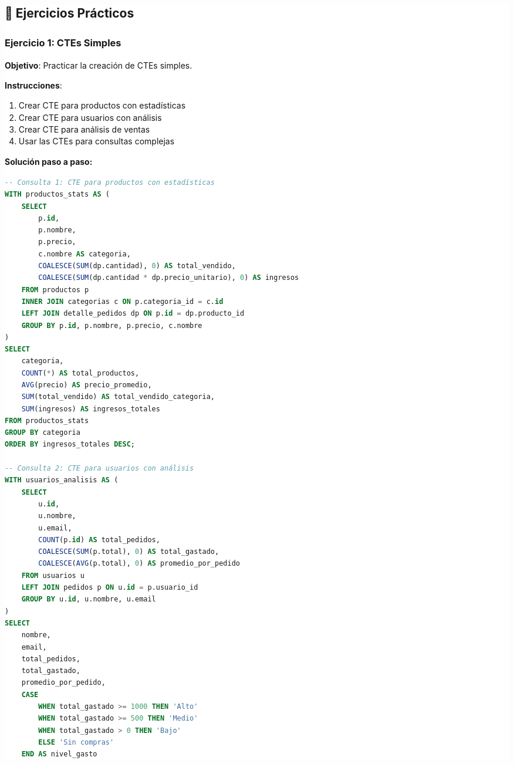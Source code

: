 
## 🎯 Ejercicios Prácticos

### Ejercicio 1: CTEs Simples
**Objetivo**: Practicar la creación de CTEs simples.

**Instrucciones**:
1. Crear CTE para productos con estadísticas
2. Crear CTE para usuarios con análisis
3. Crear CTE para análisis de ventas
4. Usar las CTEs para consultas complejas

**Solución paso a paso:**

```sql
-- Consulta 1: CTE para productos con estadísticas
WITH productos_stats AS (
    SELECT 
        p.id,
        p.nombre,
        p.precio,
        c.nombre AS categoria,
        COALESCE(SUM(dp.cantidad), 0) AS total_vendido,
        COALESCE(SUM(dp.cantidad * dp.precio_unitario), 0) AS ingresos
    FROM productos p
    INNER JOIN categorias c ON p.categoria_id = c.id
    LEFT JOIN detalle_pedidos dp ON p.id = dp.producto_id
    GROUP BY p.id, p.nombre, p.precio, c.nombre
)
SELECT 
    categoria,
    COUNT(*) AS total_productos,
    AVG(precio) AS precio_promedio,
    SUM(total_vendido) AS total_vendido_categoria,
    SUM(ingresos) AS ingresos_totales
FROM productos_stats
GROUP BY categoria
ORDER BY ingresos_totales DESC;

-- Consulta 2: CTE para usuarios con análisis
WITH usuarios_analisis AS (
    SELECT 
        u.id,
        u.nombre,
        u.email,
        COUNT(p.id) AS total_pedidos,
        COALESCE(SUM(p.total), 0) AS total_gastado,
        COALESCE(AVG(p.total), 0) AS promedio_por_pedido
    FROM usuarios u
    LEFT JOIN pedidos p ON u.id = p.usuario_id
    GROUP BY u.id, u.nombre, u.email
)
SELECT 
    nombre,
    email,
    total_pedidos,
    total_gastado,
    promedio_por_pedido,
    CASE 
        WHEN total_gastado >= 1000 THEN 'Alto'
        WHEN total_gastado >= 500 THEN 'Medio'
        WHEN total_gastado > 0 THEN 'Bajo'
        ELSE 'Sin compras'
    END AS nivel_gasto
```